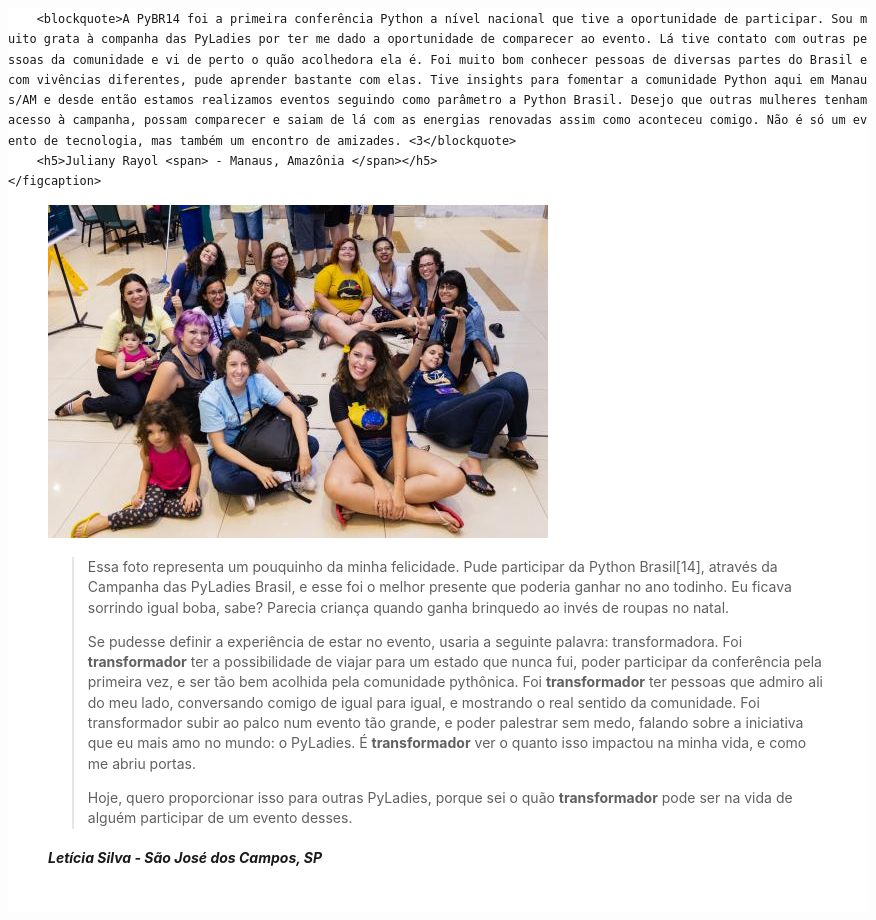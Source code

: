         <blockquote>A PyBR14 foi a primeira conferência Python a nível nacional que tive a oportunidade de participar. Sou muito grata à companha das PyLadies por ter me dado a oportunidade de comparecer ao evento. Lá tive contato com outras pessoas da comunidade e vi de perto o quão acolhedora ela é. Foi muito bom conhecer pessoas de diversas partes do Brasil e com vivências diferentes, pude aprender bastante com elas. Tive insights para fomentar a comunidade Python aqui em Manaus/AM e desde então estamos realizamos eventos seguindo como parâmetro a Python Brasil. Desejo que outras mulheres tenham acesso à campanha, possam comparecer e saiam de lá com as energias renovadas assim como aconteceu comigo. Não é só um evento de tecnologia, mas também um encontro de amizades. <3</blockquote>
        <h5>Juliany Rayol <span> - Manaus, Amazônia </span></h5>
    </figcaption>
</figure>
<figure class="quote">
    <img src="images/agradecimento-pybr14/leticia.jpg" alt="letícia-silva"/>
    <figcaption>
        <blockquote>Essa foto representa um pouquinho da minha felicidade. Pude participar da Python Brasil[14], através da Campanha das PyLadies Brasil, e esse foi o melhor presente que poderia ganhar no ano todinho. Eu ficava sorrindo igual boba, sabe? Parecia criança quando ganha brinquedo ao invés de roupas no natal.
 
Se pudesse definir a experiência de estar no evento, usaria a seguinte palavra: transformadora. Foi **transformador** ter a possibilidade de viajar para um estado que nunca fui, poder participar da conferência pela primeira vez, e ser tão bem acolhida pela comunidade pythônica. Foi **transformador** ter pessoas que admiro ali do meu lado, conversando comigo de igual para igual, e mostrando o real sentido da comunidade. Foi transformador subir ao palco num evento tão grande, e poder palestrar sem medo, falando sobre a iniciativa que eu mais amo no mundo: o PyLadies. É **transformador** ver o quanto isso impactou na minha vida, e como me abriu portas. 

Hoje, quero proporcionar isso para outras PyLadies, porque sei o quão **transformador** pode ser na vida de alguém participar de um evento desses.</blockquote>
        <h5>Letícia Silva<span> - São José dos Campos, SP</span></h5>  
    </figcaption>
</figure>
<figure class="quote">